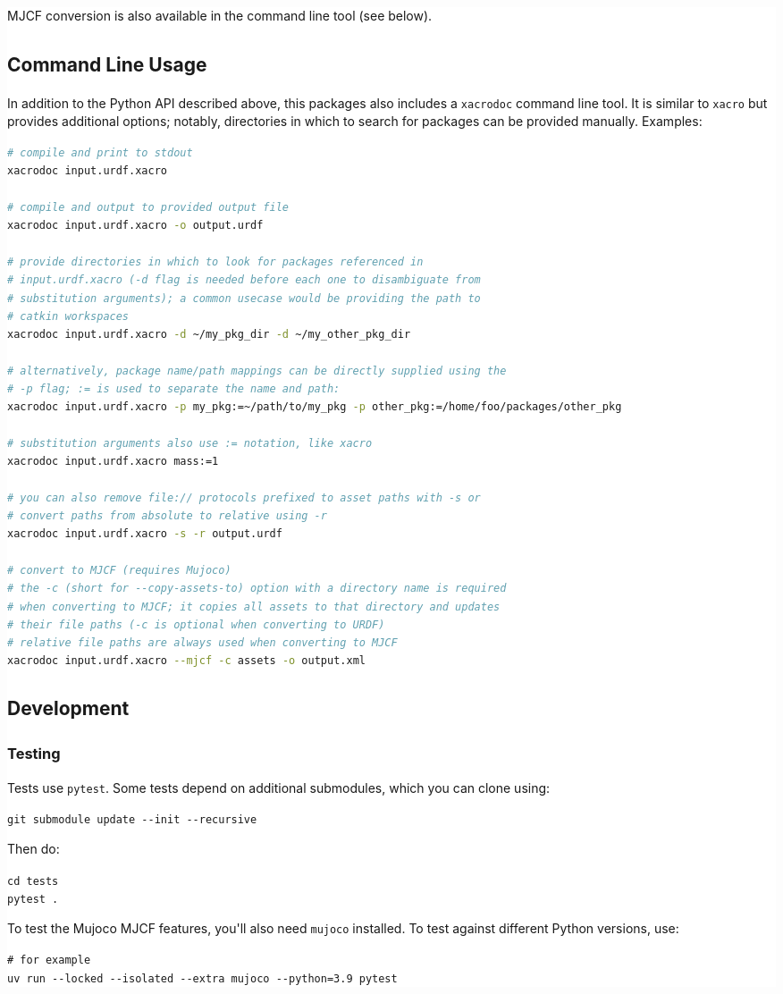 MJCF conversion is also available in the command line tool (see below).

## Command Line Usage

In addition to the Python API described above, this packages also includes a
`xacrodoc` command line tool. It is similar to `xacro` but provides additional
options; notably, directories in which to search for packages can be provided
manually. Examples:
```sh
# compile and print to stdout
xacrodoc input.urdf.xacro

# compile and output to provided output file
xacrodoc input.urdf.xacro -o output.urdf

# provide directories in which to look for packages referenced in
# input.urdf.xacro (-d flag is needed before each one to disambiguate from
# substitution arguments); a common usecase would be providing the path to
# catkin workspaces
xacrodoc input.urdf.xacro -d ~/my_pkg_dir -d ~/my_other_pkg_dir

# alternatively, package name/path mappings can be directly supplied using the
# -p flag; := is used to separate the name and path:
xacrodoc input.urdf.xacro -p my_pkg:=~/path/to/my_pkg -p other_pkg:=/home/foo/packages/other_pkg

# substitution arguments also use := notation, like xacro
xacrodoc input.urdf.xacro mass:=1

# you can also remove file:// protocols prefixed to asset paths with -s or
# convert paths from absolute to relative using -r
xacrodoc input.urdf.xacro -s -r output.urdf

# convert to MJCF (requires Mujoco)
# the -c (short for --copy-assets-to) option with a directory name is required
# when converting to MJCF; it copies all assets to that directory and updates
# their file paths (-c is optional when converting to URDF)
# relative file paths are always used when converting to MJCF
xacrodoc input.urdf.xacro --mjcf -c assets -o output.xml
```

## Development

### Testing

Tests use `pytest`. Some tests depend on additional submodules, which you can
clone using:
```
git submodule update --init --recursive
```
Then do:
```
cd tests
pytest .
```
To test the Mujoco MJCF features, you'll also need `mujoco` installed. To test
against different Python versions, use:
```
# for example
uv run --locked --isolated --extra mujoco --python=3.9 pytest
```
